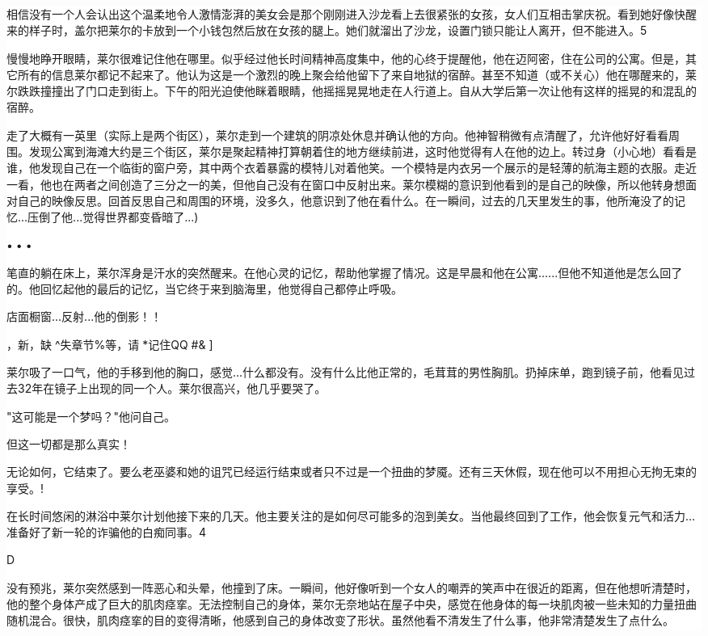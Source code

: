 



相信没有一个人会认出这个温柔地令人激情澎湃的美女会是那个刚刚进入沙龙看上去很紧张的女孩，女人们互相击掌庆祝。看到她好像快醒来的样子时，盖尔把莱尔的卡放到一个小钱包然后放在女孩的腿上。她们就溜出了沙龙，设置门锁只能让人离开，但不能进入。5





慢慢地睁开眼睛，莱尔很难记住他在哪里。似乎经过他长时间精神高度集中，他的心终于提醒他，他在迈阿密，住在公司的公寓。但是，其它所有的信息莱尔都记不起来了。他认为这是一个激烈的晚上聚会给他留下了来自地狱的宿醉。甚至不知道（或不关心）他在哪醒来的，莱尔跌跌撞撞出了门口走到街上。下午的阳光迫使他眯着眼睛，他摇摇晃晃地走在人行道上。自从大学后第一次让他有这样的摇晃的和混乱的宿醉。





走了大概有一英里（实际上是两个街区），莱尔走到一个建筑的阴凉处休息并确认他的方向。他神智稍微有点清醒了，允许他好好看看周围。发现公寓到海滩大约是三个街区，莱尔是聚起精神打算朝着住的地方继续前进，这时他觉得有人在他的边上。转过身（小心地）看看是谁，他发现自己在一个临街的窗户旁，其中两个衣着暴露的模特儿对着他笑。一个模特是内衣另一个展示的是轻薄的航海主题的衣服。走近一看，他也在两者之间创造了三分之一的美，但他自己没有在窗口中反射出来。莱尔模糊的意识到他看到的是自己的映像，所以他转身想面对自己的映像反思。回首反思自己和周围的环境，没多久，他意识到了他在看什么。在一瞬间，过去的几天里发生的事，他所淹没了的记忆...压倒了他...觉得世界都变昏暗了...)





• • •



笔直的躺在床上，莱尔浑身是汗水的突然醒来。在他心灵的记忆，帮助他掌握了情况。这是早晨和他在公寓......但他不知道他是怎么回了的。他回忆起他的最后的记忆，当它终于来到脑海里，他觉得自己都停止呼吸。



店面橱窗...反射...他的倒影！！



，新，缺 ^失章节%等，请 *记住QQ #& ]



莱尔吸了一口气，他的手移到他的胸口，感觉...什么都没有。没有什么比他正常的，毛茸茸的男性胸肌。扔掉床单，跑到镜子前，他看见过去32年在镜子上出现的同一个人。莱尔很高兴，他几乎要哭了。





"这可能是一个梦吗？"他问自己。



但这一切都是那么真实！





无论如何，它结束了。要么老巫婆和她的诅咒已经运行结束或者只不过是一个扭曲的梦魇。还有三天休假，现在他可以不用担心无拘无束的享受。!



在长时间悠闲的淋浴中莱尔计划他接下来的几天。他主要关注的是如何尽可能多的泡到美女。当他最终回到了工作，他会恢复元气和活力...准备好了新一轮的诈骗他的白痴同事。4



D


没有预兆，莱尔突然感到一阵恶心和头晕，他撞到了床。一瞬间，他好像听到一个女人的嘲弄的笑声中在很近的距离，但在他想听清楚时，他的整个身体产成了巨大的肌肉痉挛。无法控制自己的身体，莱尔无奈地站在屋子中央，感觉在他身体的每一块肌肉被一些未知的力量扭曲随机混合。很快，肌肉痉挛的目的变得清晰，他感到自己的身体改变了形状。虽然他看不清发生了什么事，他非常清楚发生了点什么。



